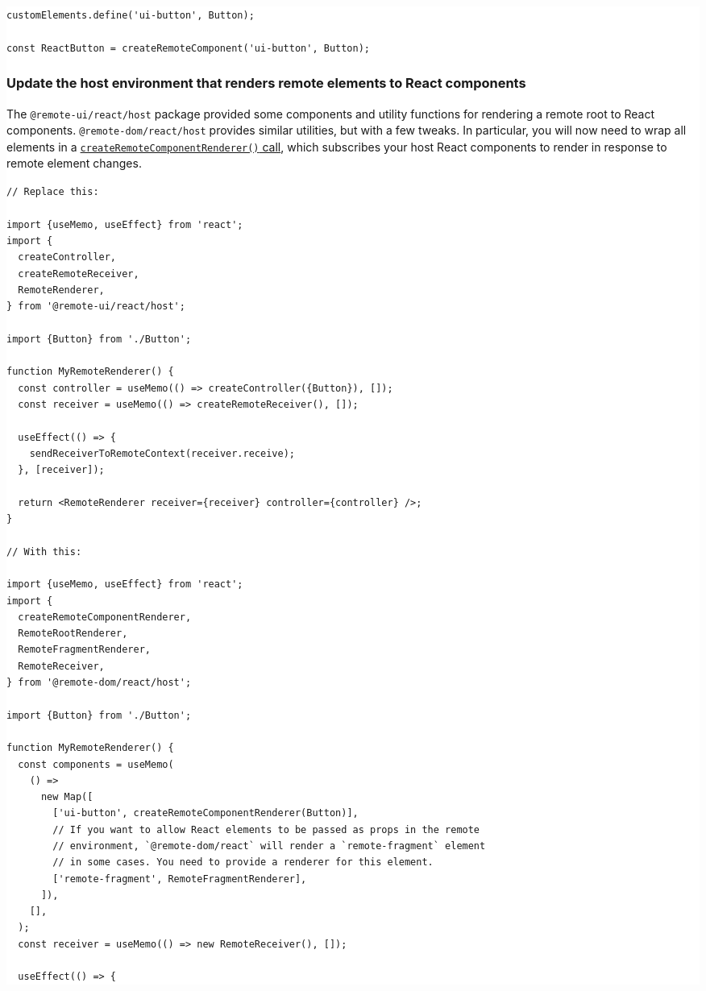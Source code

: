 ```tsx
customElements.define('ui-button', Button);

const ReactButton = createRemoteComponent('ui-button', Button);
```

### Update the host environment that renders remote elements to React components

The `@remote-ui/react/host` package provided some components and utility functions for rendering a remote root to React components. `@remote-dom/react/host` provides similar utilities, but with a few tweaks. In particular, you will now need to wrap all elements in a [`createRemoteComponentRenderer()` call](/packages/react/README.md#createremotecomponentrenderer), which subscribes your host React components to render in response to remote element changes.

```tsx
// Replace this:

import {useMemo, useEffect} from 'react';
import {
  createController,
  createRemoteReceiver,
  RemoteRenderer,
} from '@remote-ui/react/host';

import {Button} from './Button';

function MyRemoteRenderer() {
  const controller = useMemo(() => createController({Button}), []);
  const receiver = useMemo(() => createRemoteReceiver(), []);

  useEffect(() => {
    sendReceiverToRemoteContext(receiver.receive);
  }, [receiver]);

  return <RemoteRenderer receiver={receiver} controller={controller} />;
}

// With this:

import {useMemo, useEffect} from 'react';
import {
  createRemoteComponentRenderer,
  RemoteRootRenderer,
  RemoteFragmentRenderer,
  RemoteReceiver,
} from '@remote-dom/react/host';

import {Button} from './Button';

function MyRemoteRenderer() {
  const components = useMemo(
    () =>
      new Map([
        ['ui-button', createRemoteComponentRenderer(Button)],
        // If you want to allow React elements to be passed as props in the remote
        // environment, `@remote-dom/react` will render a `remote-fragment` element
        // in some cases. You need to provide a renderer for this element.
        ['remote-fragment', RemoteFragmentRenderer],
      ]),
    [],
  );
  const receiver = useMemo(() => new RemoteReceiver(), []);

  useEffect(() => {
```